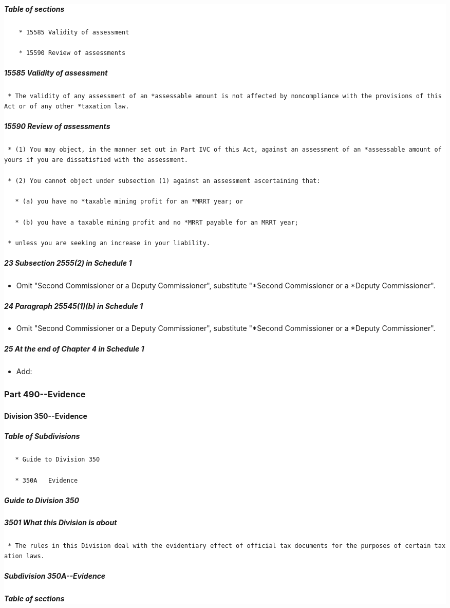 ##### Table of sections

        * 15585	Validity of assessment

        * 15590	Review of assessments

##### 15585  Validity of assessment

     * The validity of any assessment of an *assessable amount is not affected by noncompliance with the provisions of this Act or of any other *taxation law.

##### 15590  Review of assessments

     * (1) You may object, in the manner set out in Part IVC of this Act, against an assessment of an *assessable amount of yours if you are dissatisfied with the assessment.

     * (2) You cannot object under subsection (1) against an assessment ascertaining that:

       * (a) you have no *taxable mining profit for an *MRRT year; or

       * (b) you have a taxable mining profit and no *MRRT payable for an MRRT year;

     * unless you are seeking an increase in your liability.

##### 23  Subsection 2555(2) in Schedule 1

   * Omit "Second Commissioner or a Deputy Commissioner", substitute "*Second Commissioner or a *Deputy Commissioner".

##### 24  Paragraph 25545(1)(b) in Schedule 1

   * Omit "Second Commissioner or a Deputy Commissioner", substitute "*Second Commissioner or a *Deputy Commissioner".

##### 25  At the end of Chapter 4 in Schedule 1

   * Add: 

### Part 490--Evidence

#### Division 350--Evidence

##### Table of Subdivisions

       * Guide to Division 350

       * 350A	Evidence

##### Guide to Division 350

##### 3501  What this Division is about

     * The rules in this Division deal with the evidentiary effect of official tax documents for the purposes of certain taxation laws.

##### Subdivision 350A--Evidence

##### Table of sections
